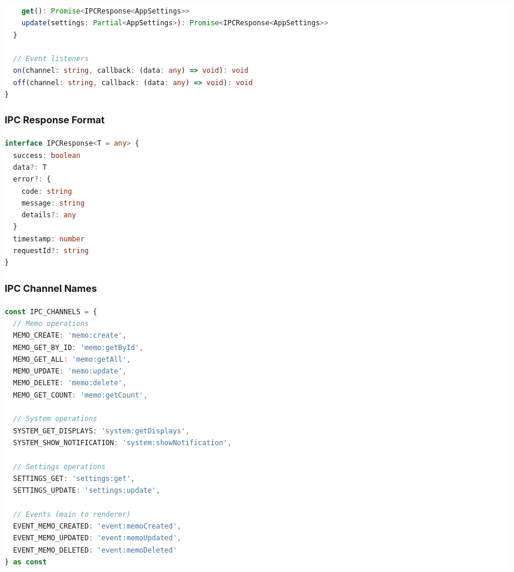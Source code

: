 ```typescript
    get(): Promise<IPCResponse<AppSettings>>
    update(settings: Partial<AppSettings>): Promise<IPCResponse<AppSettings>>
  }
  
  // Event listeners
  on(channel: string, callback: (data: any) => void): void
  off(channel: string, callback: (data: any) => void): void
}
```

### IPC Response Format
```typescript
interface IPCResponse<T = any> {
  success: boolean
  data?: T
  error?: {
    code: string
    message: string
    details?: any
  }
  timestamp: number
  requestId?: string
}
```

### IPC Channel Names
```typescript
const IPC_CHANNELS = {
  // Memo operations
  MEMO_CREATE: 'memo:create',
  MEMO_GET_BY_ID: 'memo:getById',
  MEMO_GET_ALL: 'memo:getAll',
  MEMO_UPDATE: 'memo:update',
  MEMO_DELETE: 'memo:delete',
  MEMO_GET_COUNT: 'memo:getCount',
  
  // System operations
  SYSTEM_GET_DISPLAYS: 'system:getDisplays',
  SYSTEM_SHOW_NOTIFICATION: 'system:showNotification',
  
  // Settings operations
  SETTINGS_GET: 'settings:get',
  SETTINGS_UPDATE: 'settings:update',
  
  // Events (main to renderer)
  EVENT_MEMO_CREATED: 'event:memoCreated',
  EVENT_MEMO_UPDATED: 'event:memoUpdated',
  EVENT_MEMO_DELETED: 'event:memoDeleted'
} as const
```
